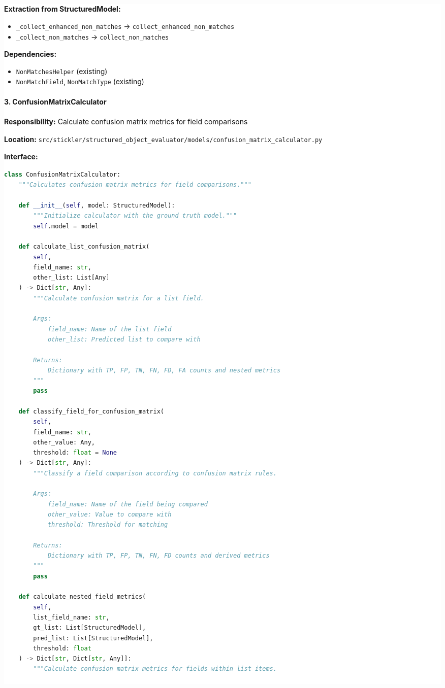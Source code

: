 **Extraction from StructuredModel:**
- `_collect_enhanced_non_matches` → `collect_enhanced_non_matches`
- `_collect_non_matches` → `collect_non_matches`

**Dependencies:**
- `NonMatchesHelper` (existing)
- `NonMatchField`, `NonMatchType` (existing)

#### 3. ConfusionMatrixCalculator

**Responsibility:** Calculate confusion matrix metrics for field comparisons

**Location:** `src/stickler/structured_object_evaluator/models/confusion_matrix_calculator.py`

**Interface:**
```python
class ConfusionMatrixCalculator:
    """Calculates confusion matrix metrics for field comparisons."""
    
    def __init__(self, model: StructuredModel):
        """Initialize calculator with the ground truth model."""
        self.model = model
    
    def calculate_list_confusion_matrix(
        self, 
        field_name: str, 
        other_list: List[Any]
    ) -> Dict[str, Any]:
        """Calculate confusion matrix for a list field.
        
        Args:
            field_name: Name of the list field
            other_list: Predicted list to compare with
            
        Returns:
            Dictionary with TP, FP, TN, FN, FD, FA counts and nested metrics
        """
        pass
    
    def classify_field_for_confusion_matrix(
        self,
        field_name: str,
        other_value: Any,
        threshold: float = None
    ) -> Dict[str, Any]:
        """Classify a field comparison according to confusion matrix rules.
        
        Args:
            field_name: Name of the field being compared
            other_value: Value to compare with
            threshold: Threshold for matching
            
        Returns:
            Dictionary with TP, FP, TN, FN, FD counts and derived metrics
        """
        pass
    
    def calculate_nested_field_metrics(
        self,
        list_field_name: str,
        gt_list: List[StructuredModel],
        pred_list: List[StructuredModel],
        threshold: float
    ) -> Dict[str, Dict[str, Any]]:
        """Calculate confusion matrix metrics for fields within list items.
        
```